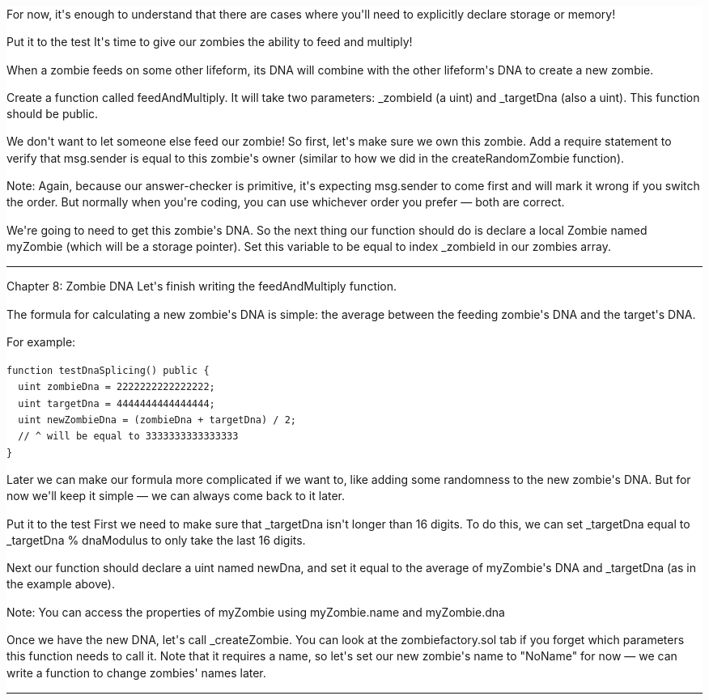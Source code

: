 For now, it's enough to understand that there are cases where you'll need to explicitly declare storage or memory!

Put it to the test
It's time to give our zombies the ability to feed and multiply!

When a zombie feeds on some other lifeform, its DNA will combine with the other lifeform's DNA to create a new zombie.

Create a function called feedAndMultiply. It will take two parameters: _zombieId (a uint) and _targetDna (also a uint). This function should be public.

We don't want to let someone else feed our zombie! So first, let's make sure we own this zombie. Add a require statement to verify that msg.sender is equal to this zombie's owner (similar to how we did in the createRandomZombie function).

Note: Again, because our answer-checker is primitive, it's expecting msg.sender to come first and will mark it wrong if you switch the order. But normally when you're coding, you can use whichever order you prefer — both are correct.

We're going to need to get this zombie's DNA. So the next thing our function should do is declare a local Zombie named myZombie (which will be a storage pointer). Set this variable to be equal to index _zombieId in our zombies array.

-----------------------------------------------------------------------------------

Chapter 8: Zombie DNA
Let's finish writing the feedAndMultiply function.

The formula for calculating a new zombie's DNA is simple: the average between the feeding zombie's DNA and the target's DNA.

For example:
```
function testDnaSplicing() public {
  uint zombieDna = 2222222222222222;
  uint targetDna = 4444444444444444;
  uint newZombieDna = (zombieDna + targetDna) / 2;
  // ^ will be equal to 3333333333333333
}
```
Later we can make our formula more complicated if we want to, like adding some randomness to the new zombie's DNA. But for now we'll keep it simple — we can always come back to it later.

Put it to the test
First we need to make sure that _targetDna isn't longer than 16 digits. To do this, we can set _targetDna equal to _targetDna % dnaModulus to only take the last 16 digits.

Next our function should declare a uint named newDna, and set it equal to the average of myZombie's DNA and _targetDna (as in the example above).

Note: You can access the properties of myZombie using myZombie.name and myZombie.dna

Once we have the new DNA, let's call _createZombie. You can look at the zombiefactory.sol tab if you forget which parameters this function needs to call it. Note that it requires a name, so let's set our new zombie's name to "NoName" for now — we can write a function to change zombies' names later.

-----------------------------------------------------------------------------------

